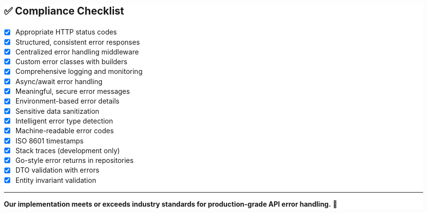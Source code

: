 
## ✅ **Compliance Checklist**

- [x] Appropriate HTTP status codes
- [x] Structured, consistent error responses
- [x] Centralized error handling middleware
- [x] Custom error classes with builders
- [x] Comprehensive logging and monitoring
- [x] Async/await error handling
- [x] Meaningful, secure error messages
- [x] Environment-based error details
- [x] Sensitive data sanitization
- [x] Intelligent error type detection
- [x] Machine-readable error codes
- [x] ISO 8601 timestamps
- [x] Stack traces (development only)
- [x] Go-style error returns in repositories
- [x] DTO validation with errors
- [x] Entity invariant validation

---

**Our implementation meets or exceeds industry standards for production-grade API error handling.** 🎉
